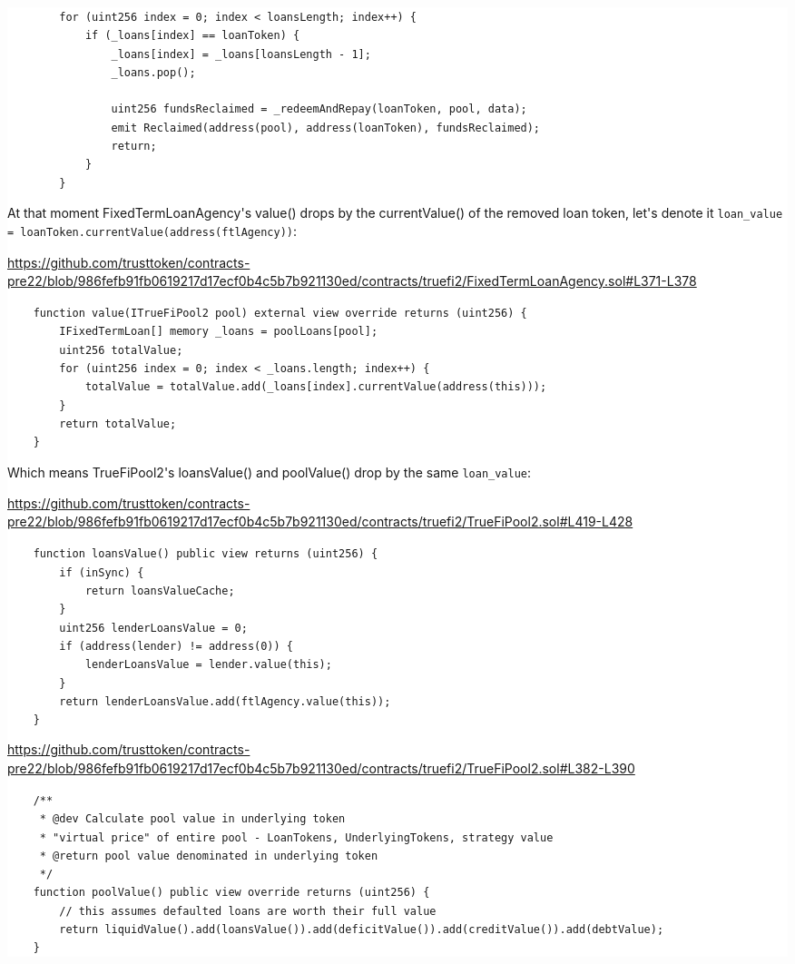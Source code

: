 ```solidity
        for (uint256 index = 0; index < loansLength; index++) {
            if (_loans[index] == loanToken) {
                _loans[index] = _loans[loansLength - 1];
                _loans.pop();

                uint256 fundsReclaimed = _redeemAndRepay(loanToken, pool, data);
                emit Reclaimed(address(pool), address(loanToken), fundsReclaimed);
                return;
            }
        }
```

At that moment FixedTermLoanAgency's value() drops by the currentValue() of the removed loan token, let's denote it `loan_value = loanToken.currentValue(address(ftlAgency))`:

https://github.com/trusttoken/contracts-pre22/blob/986fefb91fb0619217d17ecf0b4c5b7b921130ed/contracts/truefi2/FixedTermLoanAgency.sol#L371-L378

```solidity
    function value(ITrueFiPool2 pool) external view override returns (uint256) {
        IFixedTermLoan[] memory _loans = poolLoans[pool];
        uint256 totalValue;
        for (uint256 index = 0; index < _loans.length; index++) {
            totalValue = totalValue.add(_loans[index].currentValue(address(this)));
        }
        return totalValue;
    }
```

Which means TrueFiPool2's loansValue() and poolValue() drop by the same `loan_value`:

https://github.com/trusttoken/contracts-pre22/blob/986fefb91fb0619217d17ecf0b4c5b7b921130ed/contracts/truefi2/TrueFiPool2.sol#L419-L428

```solidity
    function loansValue() public view returns (uint256) {
        if (inSync) {
            return loansValueCache;
        }
        uint256 lenderLoansValue = 0;
        if (address(lender) != address(0)) {
            lenderLoansValue = lender.value(this);
        }
        return lenderLoansValue.add(ftlAgency.value(this));
    }
```

https://github.com/trusttoken/contracts-pre22/blob/986fefb91fb0619217d17ecf0b4c5b7b921130ed/contracts/truefi2/TrueFiPool2.sol#L382-L390

```solidity
    /**
     * @dev Calculate pool value in underlying token
     * "virtual price" of entire pool - LoanTokens, UnderlyingTokens, strategy value
     * @return pool value denominated in underlying token
     */
    function poolValue() public view override returns (uint256) {
        // this assumes defaulted loans are worth their full value
        return liquidValue().add(loansValue()).add(deficitValue()).add(creditValue()).add(debtValue);
    }
```
